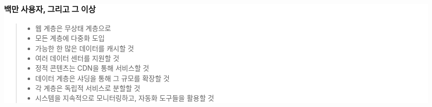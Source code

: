### 백만 사용자, 그리고 그 이상
>- 웹 계층은 무상태 계층으로
>- 모든 계층에 다중화 도입
>- 가능한 한 많은 데이터를 캐시할 것
>- 여러 데이터 센터를 지원할 것
>- 정적 콘텐츠는 CDN을 통해 서비스할 것
>- 데이터 계층은 샤딩을 통해 그 규모를 확장할 것
>- 각 계층은 독립적 서비스로 분할할 것
>- 시스템을 지속적으로 모니터링하고, 자동화 도구들을 활용할 것
